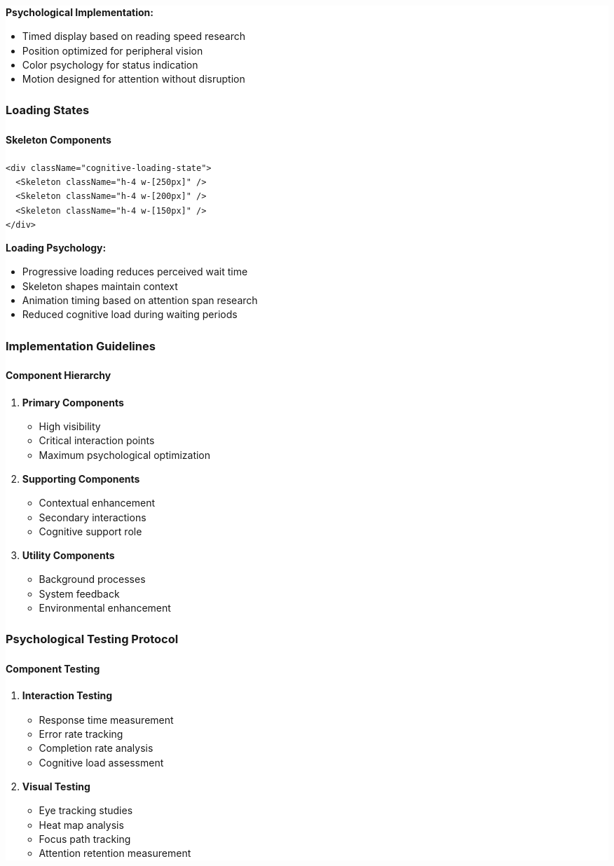 **Psychological Implementation:**
- Timed display based on reading speed research
- Position optimized for peripheral vision
- Color psychology for status indication
- Motion designed for attention without disruption

### Loading States

#### Skeleton Components
```tsx
<div className="cognitive-loading-state">
  <Skeleton className="h-4 w-[250px]" />
  <Skeleton className="h-4 w-[200px]" />
  <Skeleton className="h-4 w-[150px]" />
</div>
```

**Loading Psychology:**
- Progressive loading reduces perceived wait time
- Skeleton shapes maintain context
- Animation timing based on attention span research
- Reduced cognitive load during waiting periods

### Implementation Guidelines

#### Component Hierarchy
1. **Primary Components**
   - High visibility
   - Critical interaction points
   - Maximum psychological optimization

2. **Supporting Components**
   - Contextual enhancement
   - Secondary interactions
   - Cognitive support role

3. **Utility Components**
   - Background processes
   - System feedback
   - Environmental enhancement

### Psychological Testing Protocol

#### Component Testing
1. **Interaction Testing**
   - Response time measurement
   - Error rate tracking
   - Completion rate analysis
   - Cognitive load assessment

2. **Visual Testing**
   - Eye tracking studies
   - Heat map analysis
   - Focus path tracking
   - Attention retention measurement
